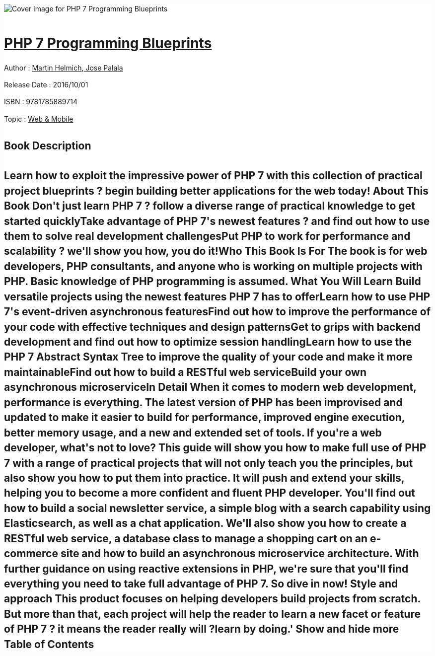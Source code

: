 ![Cover image for PHP 7 Programming Blueprints](https://imgdetail.ebookreading.net/cover/cover/web_mobile/EB9781785889714.jpg)

[PHP 7 Programming Blueprints](https://ebookreading.net/view/book/PHP+7+Programming+Blueprints-EB9781785889714_1.html "PHP 7 Programming Blueprints")
====================================================================================================================

Author : [Martin Helmich](https://ebookreading.net/search/author/Martin+Helmich),[ Jose Palala](https://ebookreading.net/search/author/+Jose+Palala)

Release Date : 2016/10/01

ISBN : 9781785889714

Topic : [Web & Mobile](https://ebookreading.net/search/category/web-mobile)

Book Description
-----------------

 Learn how to exploit the impressive power of PHP 7 with this collection of practical project blueprints ? begin building better applications for the web today!
About This Book
Don't just learn PHP 7 ? follow a diverse range of practical knowledge to get started quicklyTake advantage of PHP 7's newest features ? and find out how to use them to solve real development challengesPut PHP to work for performance and scalability ? we'll show you how, you do it!Who This Book Is For
The book is for web developers, PHP consultants, and anyone who is working on multiple projects with PHP. Basic knowledge of PHP programming is assumed.
What You Will Learn
Build versatile projects using the newest features PHP 7 has to offerLearn how to use PHP 7's event-driven asynchronous featuresFind out how to improve the performance of your code with effective techniques and design patternsGet to grips with backend development and find out how to optimize session handlingLearn how to use the PHP 7 Abstract Syntax Tree to improve the quality of your code and make it more maintainableFind out how to build a RESTful web serviceBuild your own asynchronous microserviceIn Detail
When it comes to modern web development, performance is everything. The latest version of PHP has been improvised and updated to make it easier to build for performance, improved engine execution, better memory usage, and a new and extended set of tools. If you're a web developer, what's not to love? This guide will show you how to make full use of PHP 7 with a range of practical projects that will not only teach you the principles, but also show you how to put them into practice. It will push and extend your skills, helping you to become a more confident and fluent PHP developer.
You'll find out how to build a social newsletter service, a simple blog with a search capability using Elasticsearch, as well as a chat application. We'll also show you how to create a RESTful web service, a database class to manage a shopping cart on an e-commerce site and how to build an asynchronous microservice architecture.
With further guidance on using reactive extensions in PHP, we're sure that you'll find everything you need to take full advantage of PHP 7. So dive in now!
Style and approach
This product focuses on helping developers build projects from scratch. But more than that, each project will help the reader to learn a new facet or feature of PHP 7 ? it means the reader really will ?learn by doing.'
        Show and hide more                
Table of Contents
-----------------
